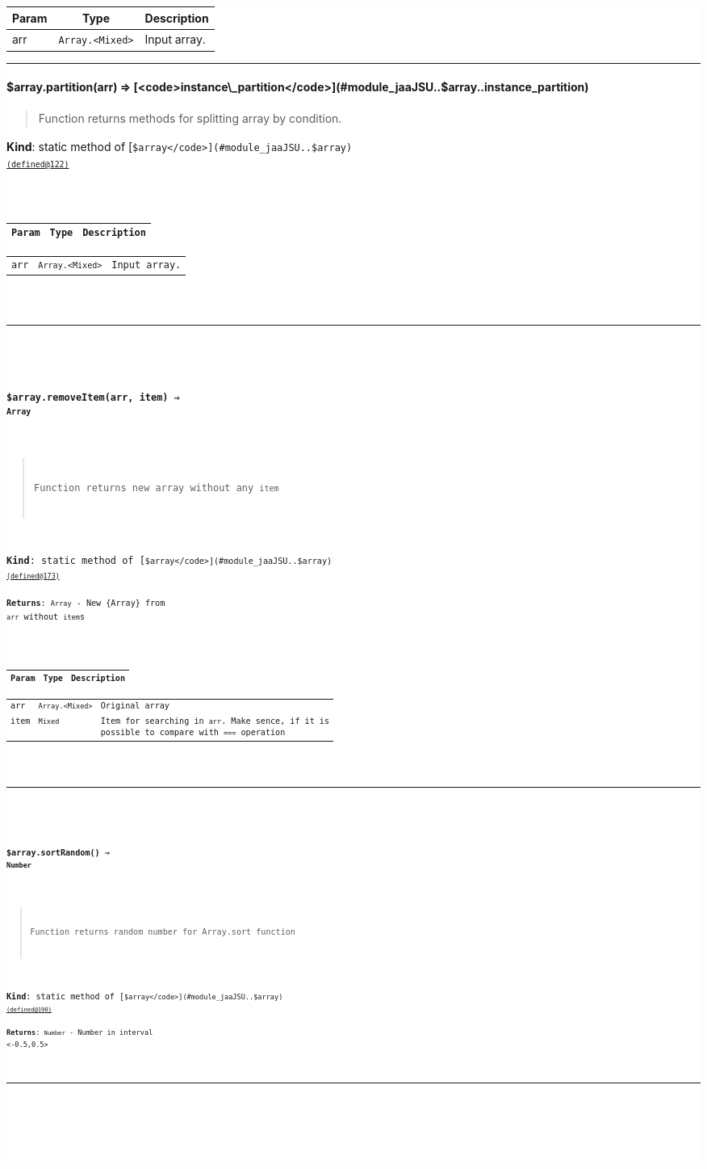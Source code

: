 | Param | Type | Description |
| --- | --- | --- |
| arr | <code>Array.&lt;Mixed&gt;</code> | Input array. |


* * *

<a name="module_jaaJSU..$array.partition"></a>

#### $array.partition(arr) ⇒ [<code>instance\_partition</code>](#module_jaaJSU..$array..instance_partition)
>Function returns methods for splitting array by condition.

**Kind**: static method of [<code>$array</code>](#module_jaaJSU..$array) <a name="module_jaaJSU..$array.partition" href="https://github.com/jaandrle/jaaJSU/blob/master/bin\cordova/jaaJSU.js#L122" title="jaaJSU.js:122"><small>(defined@122)</small></a>  

| Param | Type | Description |
| --- | --- | --- |
| arr | <code>Array.&lt;Mixed&gt;</code> | Input array. |


* * *

<a name="module_jaaJSU..$array.removeItem"></a>

#### $array.removeItem(arr, item) ⇒ <code>Array</code>
>Function returns new array without any `item`

**Kind**: static method of [<code>$array</code>](#module_jaaJSU..$array) <a name="module_jaaJSU..$array.removeItem" href="https://github.com/jaandrle/jaaJSU/blob/master/bin\cordova/jaaJSU.js#L173" title="jaaJSU.js:173"><small>(defined@173)</small></a>  
**Returns**: <code>Array</code> - New {Array} from `arr` without `item`s  

| Param | Type | Description |
| --- | --- | --- |
| arr | <code>Array.&lt;Mixed&gt;</code> | Original array |
| item | <code>Mixed</code> | Item for searching in `arr`. Make sence, if it is possible to compare with `===` operation |


* * *

<a name="module_jaaJSU..$array.sortRandom"></a>

#### $array.sortRandom() ⇒ <code>Number</code>
>Function returns random number for Array.sort function

**Kind**: static method of [<code>$array</code>](#module_jaaJSU..$array) <a name="module_jaaJSU..$array.sortRandom" href="https://github.com/jaandrle/jaaJSU/blob/master/bin\cordova/jaaJSU.js#L190" title="jaaJSU.js:190"><small>(defined@190)</small></a>  
**Returns**: <code>Number</code> - Number in interval <-0.5,0.5>  

* * *

<a name="module_jaaJSU..$array..instance_partition"></a>
